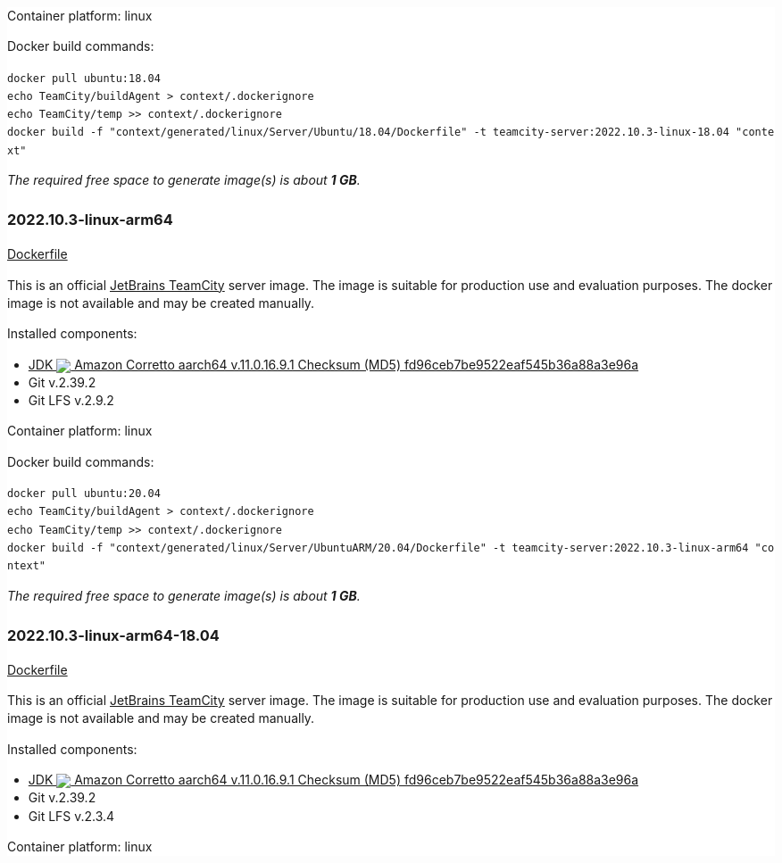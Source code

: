 Container platform: linux

Docker build commands:

```
docker pull ubuntu:18.04
echo TeamCity/buildAgent > context/.dockerignore
echo TeamCity/temp >> context/.dockerignore
docker build -f "context/generated/linux/Server/Ubuntu/18.04/Dockerfile" -t teamcity-server:2022.10.3-linux-18.04 "context"
```

_The required free space to generate image(s) is about **1 GB**._

### 2022.10.3-linux-arm64

[Dockerfile](linux/Server/UbuntuARM/20.04/Dockerfile)

This is an official [JetBrains TeamCity](https://www.jetbrains.com/teamcity/) server image. The image is suitable for production use and evaluation purposes.
The docker image is not available and may be created manually.

Installed components:

- [JDK <img align="center" height="18" src="/logo/corretto.png"> Amazon Corretto aarch64 v.11.0.16.9.1 Checksum (MD5) fd96ceb7be9522eaf545b36a88a3e96a](https://corretto.aws/downloads/resources/11.0.16.9.1/amazon-corretto-11.0.16.9.1-linux-aarch64.tar.gz)
- Git v.2.39.2
- Git LFS v.2.9.2

Container platform: linux

Docker build commands:

```
docker pull ubuntu:20.04
echo TeamCity/buildAgent > context/.dockerignore
echo TeamCity/temp >> context/.dockerignore
docker build -f "context/generated/linux/Server/UbuntuARM/20.04/Dockerfile" -t teamcity-server:2022.10.3-linux-arm64 "context"
```

_The required free space to generate image(s) is about **1 GB**._

### 2022.10.3-linux-arm64-18.04

[Dockerfile](linux/Server/UbuntuARM/18.04/Dockerfile)

This is an official [JetBrains TeamCity](https://www.jetbrains.com/teamcity/) server image. The image is suitable for production use and evaluation purposes.
The docker image is not available and may be created manually.

Installed components:

- [JDK <img align="center" height="18" src="/logo/corretto.png"> Amazon Corretto aarch64 v.11.0.16.9.1 Checksum (MD5) fd96ceb7be9522eaf545b36a88a3e96a](https://corretto.aws/downloads/resources/11.0.16.9.1/amazon-corretto-11.0.16.9.1-linux-aarch64.tar.gz)
- Git v.2.39.2
- Git LFS v.2.3.4

Container platform: linux
